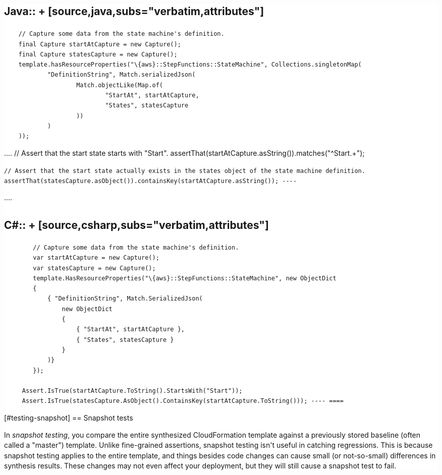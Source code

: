 Java::
+
[source,java,subs="verbatim,attributes"]
---
        // Capture some data from the state machine's definition.
        final Capture startAtCapture = new Capture();
        final Capture statesCapture = new Capture();
        template.hasResourceProperties("\{aws}::StepFunctions::StateMachine", Collections.singletonMap(
                "DefinitionString", Match.serializedJson(
                        Match.objectLike(Map.of(
                                "StartAt", startAtCapture,
                                "States", statesCapture
                        ))
                )
        ));

....
    // Assert that the start state starts with "Start".
    assertThat(startAtCapture.asString()).matches("^Start.+");

    // Assert that the start state actually exists in the states object of the state machine definition.
    assertThat(statesCapture.asObject()).containsKey(startAtCapture.asString()); ----
....

C#::
+
[source,csharp,subs="verbatim,attributes"]
---
            // Capture some data from the state machine's definition.
            var startAtCapture = new Capture();
            var statesCapture = new Capture();
            template.HasResourceProperties("\{aws}::StepFunctions::StateMachine", new ObjectDict
            {
                { "DefinitionString", Match.SerializedJson(
                    new ObjectDict
                    {
                        { "StartAt", startAtCapture },
                        { "States", statesCapture }
                    }
                )}
            });

         Assert.IsTrue(startAtCapture.ToString().StartsWith("Start"));
         Assert.IsTrue(statesCapture.AsObject().ContainsKey(startAtCapture.ToString())); ---- ====

[#testing-snapshot]
== Snapshot tests

In _snapshot testing_, you compare the entire synthesized CloudFormation template against a previously stored baseline (often called a "master") template. Unlike fine-grained assertions, snapshot testing isn't useful in catching regressions. This is because snapshot testing applies to the entire template, and things besides code changes can cause small (or not-so-small) differences in synthesis results. These changes may not even affect your deployment, but they will still cause a snapshot test to fail.
